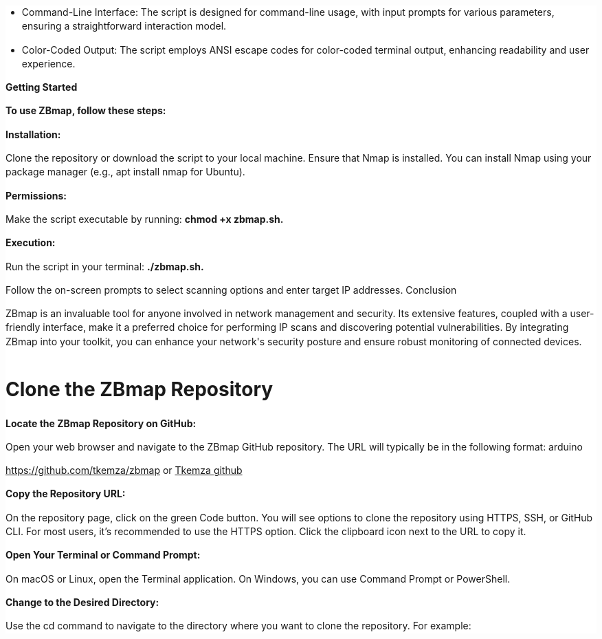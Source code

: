 + Command-Line Interface: The script is designed for command-line usage, with input prompts for various parameters, ensuring a straightforward interaction model.

+ Color-Coded Output: The script employs ANSI escape codes for color-coded terminal output, enhancing readability and user experience.

**Getting Started**

**To use ZBmap, follow these steps:**

**Installation:**

Clone the repository or download the script to your local machine.
Ensure that Nmap is installed. You can install Nmap using your package manager (e.g., apt install nmap for Ubuntu).

**Permissions:**

Make the script executable by running: **chmod +x zbmap.sh.**

**Execution:**

Run the script in your terminal: **./zbmap.sh.**

Follow the on-screen prompts to select scanning options and enter target IP addresses.
Conclusion

ZBmap is an invaluable tool for anyone involved in network management and security. Its extensive features, coupled with a user-friendly interface, make it a preferred choice for performing IP scans and discovering potential vulnerabilities. By integrating ZBmap into your toolkit, you can enhance your network's security posture and ensure robust monitoring of connected devices.

# Clone the ZBmap Repository

**Locate the ZBmap Repository on GitHub:**

Open your web browser and navigate to the ZBmap GitHub repository. The URL will typically be in the following format:
arduino

https://github.com/tkemza/zbmap
or
[Tkemza github](https://github.com/tkemza)

**Copy the Repository URL:**

On the repository page, click on the green Code button.
You will see options to clone the repository using HTTPS, SSH, or GitHub CLI. For most users, it’s recommended to use the HTTPS option.
Click the clipboard icon next to the URL to copy it.

**Open Your Terminal or Command Prompt:**

On macOS or Linux, open the Terminal application.
On Windows, you can use Command Prompt or PowerShell.

**Change to the Desired Directory:**

Use the cd command to navigate to the directory where you want to clone the repository. For example:
